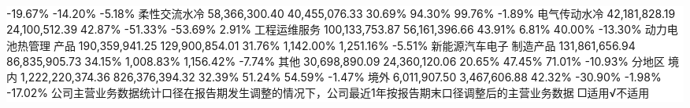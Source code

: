 -19.67%
-14.20%
-5.18%
柔性交流水冷
58,366,300.40
40,455,076.33
30.69%
94.30%
99.76%
-1.89%
电气传动水冷
42,181,828.19
24,100,512.39
42.87%
-51.33%
-53.69%
2.91%
工程运维服务
100,133,753.87
56,161,396.66
43.91%
6.81%
40.00%
-13.30%
动力电池热管理
产品
190,359,941.25
129,900,854.01
31.76%
1,142.00%
1,251.16%
-5.51%
新能源汽车电子
制造产品
131,861,656.94
86,835,905.73
34.15%
1,008.83%
1,156.42%
-7.74%
其他
30,698,890.09
24,360,120.06
20.65%
47.45%
71.01%
-10.93%
分地区
境内
1,222,220,374.36
826,376,394.32
32.39%
51.24%
54.59%
-1.47%
境外
6,011,907.50
3,467,606.88
42.32%
-30.90%
-1.98%
-17.02%
公司主营业务数据统计口径在报告期发生调整的情况下，公司最近1年按报告期末口径调整后的主营业务数据
□适用√不适用
